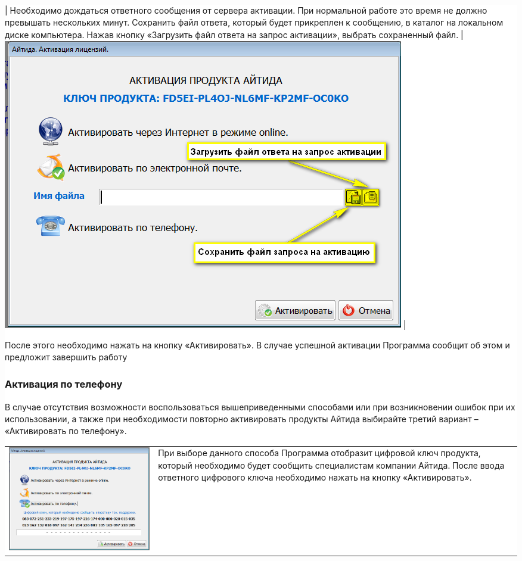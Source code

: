 | Необходимо дождаться ответного сообщения от сервера активации. При нормальной работе это время не должно превышать нескольких минут. Сохранить файл ответа, который будет прикреплен к сообщению, в каталог на локальном диске компьютера. Нажав кнопку «Загрузить файл ответа на запрос активации», выбрать сохраненный файл. | ![2013-04-24_135615.png](/images/admin-guide/license/9aaa8505a7a2163d22ce6f11683d6099.png)                                                                                                              |

После этого необходимо нажать на кнопку «Активировать». В случае успешной активации Программа сообщит об этом и предложит завершить работу

### Активация по телефону

В случае отсутствия возможности воспользоваться вышеприведенными способами или при возникновении ошибок при их использовании, а также при необходимости повторно активировать продукты Айтида выбирайте третий вариант – «Активировать по телефону».

| | |
|----------------------------------------------------------------------------------------------------------------------------------|-------------------------------------------------------------------------------------------------------------------------------------------------------------------------------------------------------------------------------------------------------------------------------------------------------------------------------------------------------------------------------------|
| ![2013-04-24_135640.png](/images/admin-guide/license/105e3d1751baadb8a213951b9b8c1ce0.png)                                                             | При выборе данного способа Программа отобразит цифровой ключ продукта, который необходимо будет сообщить специалистам компании Айтида. После ввода ответного цифрового ключа необходимо нажать на кнопку «Активировать».                                                                                                                                                            |